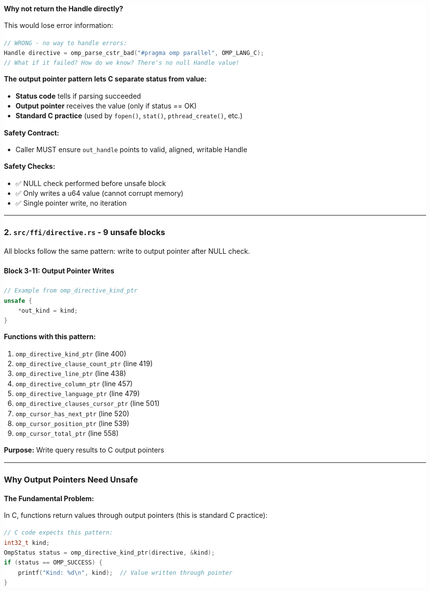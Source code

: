 **Why not return the Handle directly?**

This would lose error information:
```c
// WRONG - no way to handle errors:
Handle directive = omp_parse_cstr_bad("#pragma omp parallel", OMP_LANG_C);
// What if it failed? How do we know? There's no null Handle value!
```

**The output pointer pattern lets C separate status from value:**
- **Status code** tells if parsing succeeded
- **Output pointer** receives the value (only if status == OK)
- **Standard C practice** (used by `fopen()`, `stat()`, `pthread_create()`, etc.)

**Safety Contract:**  
- Caller MUST ensure `out_handle` points to valid, aligned, writable Handle
  
**Safety Checks:**  
- ✅ NULL check performed before unsafe block
- ✅ Only writes a u64 value (cannot corrupt memory)
- ✅ Single pointer write, no iteration

---

### 2. `src/ffi/directive.rs` - 9 unsafe blocks

All blocks follow the same pattern: write to output pointer after NULL check.

#### Block 3-11: Output Pointer Writes
```rust
// Example from omp_directive_kind_ptr
unsafe {
    *out_kind = kind;
}
```

**Functions with this pattern:**
1. `omp_directive_kind_ptr` (line 400)
2. `omp_directive_clause_count_ptr` (line 419)
3. `omp_directive_line_ptr` (line 438)
4. `omp_directive_column_ptr` (line 457)
5. `omp_directive_language_ptr` (line 479)
6. `omp_directive_clauses_cursor_ptr` (line 501)
7. `omp_cursor_has_next_ptr` (line 520)
8. `omp_cursor_position_ptr` (line 539)
9. `omp_cursor_total_ptr` (line 558)

**Purpose:** Write query results to C output pointers  

---

### Why Output Pointers Need Unsafe

**The Fundamental Problem:**

In C, functions return values through output pointers (this is standard C practice):
```c
// C code expects this pattern:
int32_t kind;
OmpStatus status = omp_directive_kind_ptr(directive, &kind);
if (status == OMP_SUCCESS) {
    printf("Kind: %d\n", kind);  // Value written through pointer
}
```
